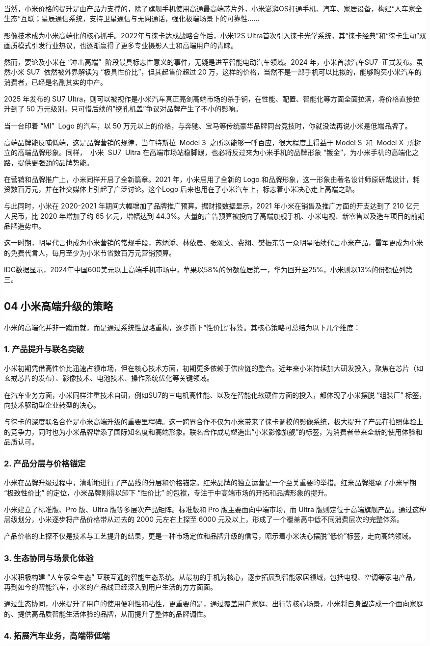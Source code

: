 当然，小米价格的提升是由产品力支撑的，除了旗舰手机使用高通最高端芯片外，小米澎湃OS打通手机、汽车、家居设备，构建“人车家全生态”互联；星辰通信系统，支持卫星通信与无网通话，强化极端场景下的可靠性……

影像技术成为小米高端化的核心抓手。2022年与徕卡达成战略合作后，小米12S Ultra首次引入徕卡光学系统，其“徕卡经典”和“徕卡生动”双画质模式引发行业热议，也逐渐赢得了更多专业摄影人士和高端用户的青睐。

然而，要论及小米在 “冲击高端”  阶段最具标志性意义的事件，无疑是进军智能电动汽车领域。2024 年，小米首款汽车SU7  正式发布。虽然小米 SU7  依然被外界解读为 “极具性价比”，但其起售价超过 20 万，这样的价格，当然不是一部手机可以比拟的，能够购买小米汽车的消费者，已经是名副其实的中产。

2025 年发布的 SU7 Ultra，则可以被视作是小米汽车真正亮剑高端市场的杀手锏，在性能、配置、智能化等方面全面拉满，将价格直接拉升到了 50 万元级别，只可惜后续的”挖孔机盖”争议对品牌产生了不小的影响。

当一台印着 “MI”  Logo 的汽车，以 50 万元以上的价格，与奔驰、宝马等传统豪华品牌同台竞技时，你就没法再说小米是低端品牌了。

高端品牌能反哺低端，这是品牌营销的规律，当年特斯拉  Model 3  之所以能够一呼百应，很大程度上得益于 Model S  和  Model X  所树立的高端品牌形象。同样，  小米  SU7  Ultra 在高端市场站稳脚跟，也必将反过来为小米手机的品牌形象 “镀金”，为小米手机的高端化之路，提供更强劲的品牌势能。

在营销和品牌推广上，小米同样开启了全新篇章。2021 年，小米启用了全新的 Logo 和品牌形象，这一形象由著名设计师原研哉设计，耗资数百万元，并在社交媒体上引起了广泛讨论。这个Logo 后来也用在了小米汽车上，标志着小米决心走上高端之路。

与此同时，小米在 2020-2021 年期间大幅增加了品牌推广预算。据财报数据显示，2021 年小米在销售及推广方面的开支达到了 210 亿元人民币，比 2020 年增加了约 65 亿元，增幅达到 44.3%。大量的广告预算被投向了高端旗舰手机、小米电视、新零售以及造车项目的前期品牌造势中。

这一时期，明星代言也成为小米营销的常规手段，苏炳添、林依晨、张颂文、费翔、樊振东等一众明星陆续代言小米产品，雷军更成为小米的免费代言人，每月至少为小米节省数百万元营销预算。

IDC数据显示，2024年中国600美元以上高端手机市场中，苹果以58%的份额位居第一，华为回升至25%，小米则以13%的份额位列第三。

## 04 小米高端升级的策略

小米的高端化并非一蹴而就，而是通过系统性战略重构，逐步撕下“性价比”标签。其核心策略可总结为以下几个维度：

### 1\. 产品提升与联名突破

小米初期凭借高性价比迅速占领市场，但在核心技术方面，初期更多依赖于供应链的整合。近年来小米持续加大研发投入，聚焦在芯片（如玄戒芯片的发布）、影像技术、电池技术、操作系统优化等关键领域。

在汽车业务方面，小米同样注重技术自研，例如SU7的三电机高性能、以及在智能化软硬件方面的投入，都体现了小米摆脱 “组装厂” 标签，向技术驱动型企业转型的决心。

与徕卡的深度联名合作是小米高端升级的重要里程碑。这一跨界合作不仅为小米带来了徕卡调校的影像系统，极大提升了产品在拍照体验上的竞争力，同时也为小米品牌增添了国际知名度和高端形象。联名合作成功塑造出“小米影像旗舰”的标签，为消费者带来全新的使用体验和品质认可。

### 2\. 产品分层与价格锚定

小米在品牌升级过程中，清晰地进行了产品线的分层和价格锚定。红米品牌的独立运营是一个至关重要的举措。红米品牌继承了小米早期 “极致性价比” 的定位，小米品牌则得以卸下 “性价比” 的包袱，专注于中高端市场的开拓和品牌形象的提升。

小米建立了标准版、Pro 版、Ultra 版等多层次产品矩阵。标准版和 Pro 版主要面向中端市场，而 Ultra 版则定位于高端旗舰产品。通过这种层级划分，小米逐步将产品价格带从过去的 2000 元左右上探至 6000 元及以上，形成了一个覆盖高中低不同消费层次的完整体系。

产品价格的上探不仅是技术与工艺提升的结果，更是一种市场定位和品牌升级的信号，昭示着小米决心摆脱“低价”标签，走向高端领域。

### 3\. 生态协同与场景化体验

小米积极构建 “人车家全生态” 互联互通的智能生态系统。从最初的手机为核心，逐步拓展到智能家居领域，包括电视、空调等家电产品，再到如今的智能汽车，小米的产品线已经深入到用户生活的方方面面。

通过生态协同，小米提升了用户的使用便利性和粘性，更重要的是，通过覆盖用户家庭、出行等核心场景，小米将自身塑造成一个面向家庭的、提供高品质智能生活体验的品牌，从而提升了整体的品牌调性。

### 4\. 拓展汽车业务，高端带低端
